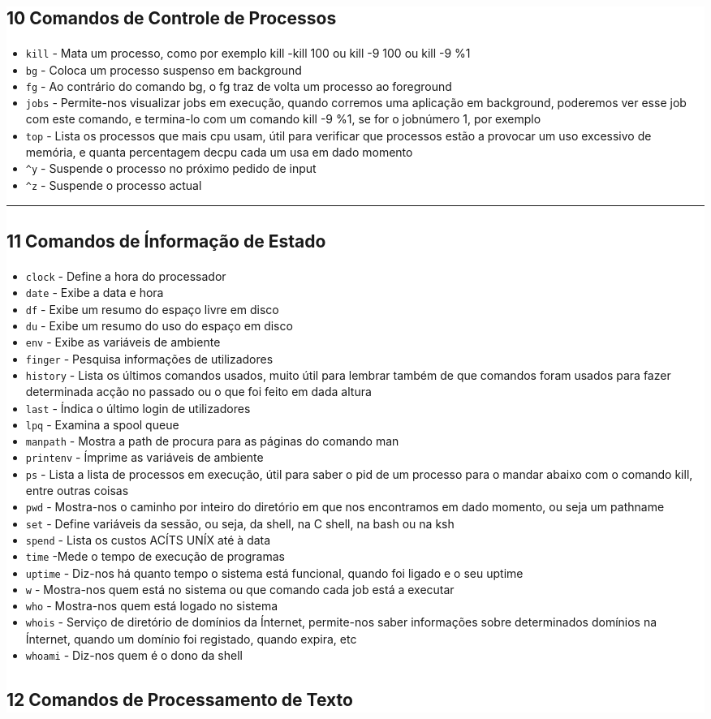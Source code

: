 ## 10 Comandos de Controle de Processos

* `kill` - Mata um processo, como por exemplo kill -kill 100 ou kill -9 100 ou kill -9 %1
* `bg` - Coloca um processo suspenso em background
* `fg` - Ao contr&aacute;rio do comando bg, o fg traz de volta um processo ao foreground
* `jobs` - Permite-nos visualizar jobs em execu&ccedil;&atilde;o, quando corremos uma aplica&ccedil;&atilde;o em background, poderemos ver esse job com este comando, e termina-lo com um comando kill -9 %1, se for o jobn&uacute;mero 1, por exemplo
* `top` - Lista os processos que mais cpu usam, &uacute;til para verificar que processos est&atilde;o a provocar um uso excessivo de mem&oacute;ria, e quanta percentagem decpu cada um usa em dado momento
* `^y` - Suspende o processo no pr&oacute;ximo pedido de input
* `^z` - Suspende o processo actual


----

## 11 Comandos de &Iacute;nforma&ccedil;&atilde;o de Estado

* `clock` - Define a hora do processador
* `date` - Exibe a data e hora
* `df` - Exibe um resumo do espa&ccedil;o livre em disco
* `du` - Exibe um resumo do uso do espa&ccedil;o em disco
* `env` - Exibe as vari&aacute;veis de ambiente
* `finger` - Pesquisa informa&ccedil;&otilde;es de utilizadores
* `history` - Lista os &uacute;ltimos comandos usados, muito &uacute;til para lembrar tamb&eacute;m de que comandos foram usados para fazer determinada ac&ccedil;&atilde;o no passado ou o que foi feito em dada altura
* `last` - &Iacute;ndica o &uacute;ltimo login de utilizadores
* `lpq` - Examina a spool queue
* `manpath` - Mostra a path de procura para as p&aacute;ginas do comando man
* `printenv` - &Iacute;mprime as vari&aacute;veis de ambiente
* `ps` - Lista a lista de processos em execu&ccedil;&atilde;o, &uacute;til para saber o pid de um processo para o mandar abaixo com o comando kill, entre outras coisas
* `pwd` - Mostra-nos o caminho por inteiro do diret&oacute;rio em que nos encontramos em dado momento, ou seja um pathname
* `set` - Define vari&aacute;veis da sess&atilde;o, ou seja, da shell, na C shell, na bash ou na ksh
* `spend` - Lista os custos AC&Iacute;TS UN&Iacute;X at&eacute; à data
* `time` -Mede o tempo de execu&ccedil;&atilde;o de programas
* `uptime` - Diz-nos h&aacute; quanto tempo o sistema est&aacute; funcional, quando foi ligado e o seu uptime
* `w` - Mostra-nos quem est&aacute; no sistema ou que comando cada job est&aacute; a executar
* `who` - Mostra-nos quem est&aacute; logado no sistema
* `whois` - Servi&ccedil;o de diret&oacute;rio de dom&iacute;nios da &Iacute;nternet, permite-nos saber informa&ccedil;&otilde;es sobre determinados dom&iacute;nios na &Iacute;nternet, quando um dom&iacute;nio foi registado, quando expira, etc
* `whoami` - Diz-nos quem &eacute; o dono da shell

## 12 Comandos de Processamento de Texto
